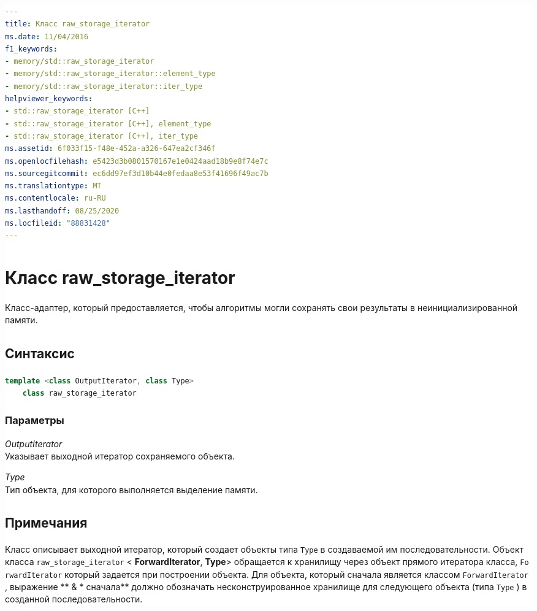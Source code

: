 ```yaml
---
title: Класс raw_storage_iterator
ms.date: 11/04/2016
f1_keywords:
- memory/std::raw_storage_iterator
- memory/std::raw_storage_iterator::element_type
- memory/std::raw_storage_iterator::iter_type
helpviewer_keywords:
- std::raw_storage_iterator [C++]
- std::raw_storage_iterator [C++], element_type
- std::raw_storage_iterator [C++], iter_type
ms.assetid: 6f033f15-f48e-452a-a326-647ea2cf346f
ms.openlocfilehash: e5423d3b0801570167e1e0424aad18b9e8f74e7c
ms.sourcegitcommit: ec6dd97ef3d10b44e0fedaa8e53f41696f49ac7b
ms.translationtype: MT
ms.contentlocale: ru-RU
ms.lasthandoff: 08/25/2020
ms.locfileid: "88831428"
---
```

# <a name="raw_storage_iterator-class"></a>Класс raw_storage_iterator

Класс-адаптер, который предоставляется, чтобы алгоритмы могли сохранять свои результаты в неинициализированной памяти.

## <a name="syntax"></a>Синтаксис

```cpp
template <class OutputIterator, class Type>
    class raw_storage_iterator
```

### <a name="parameters"></a>Параметры

*OutputIterator*\
Указывает выходной итератор сохраняемого объекта.

*Type*\
Тип объекта, для которого выполняется выделение памяти.

## <a name="remarks"></a>Примечания

Класс описывает выходной итератор, который создает объекты типа `Type` в создаваемой им последовательности. Объект класса `raw_storage_iterator` \< **ForwardIterator**, **Type**> обращается к хранилищу через объект прямого итератора класса, `ForwardIterator` который задается при построении объекта. Для объекта, который сначала является классом `ForwardIterator` , выражение ** & \* сначала** должно обозначать несконструированное хранилище для следующего объекта (типа `Type` ) в созданной последовательности.

